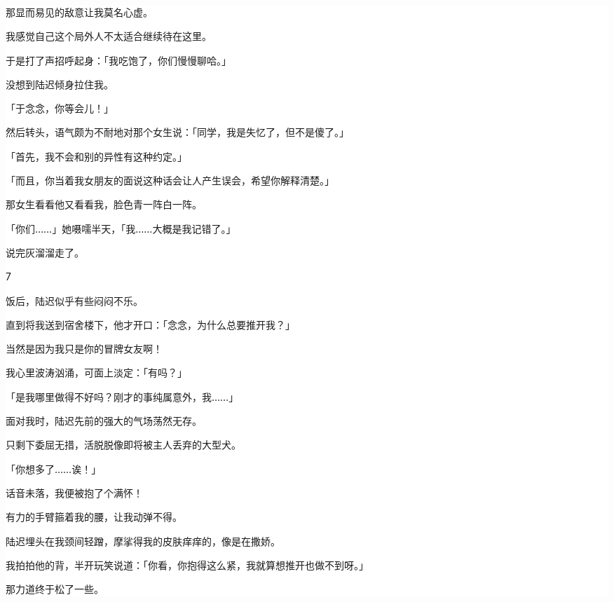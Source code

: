 那显而易见的敌意让我莫名心虚。


我感觉自己这个局外人不太适合继续待在这里。


于是打了声招呼起身：「我吃饱了，你们慢慢聊哈。」


没想到陆迟倾身拉住我。


「于念念，你等会儿！」


然后转头，语气颇为不耐地对那个女生说：「同学，我是失忆了，但不是傻了。」


「首先，我不会和别的异性有这种约定。」


「而且，你当着我女朋友的面说这种话会让人产生误会，希望你解释清楚。」


那女生看看他又看看我，脸色青一阵白一阵。


「你们……」她嗫嚅半天，「我……大概是我记错了。」


说完灰溜溜走了。


7


饭后，陆迟似乎有些闷闷不乐。


直到将我送到宿舍楼下，他才开口：「念念，为什么总要推开我？」


当然是因为我只是你的冒牌女友啊！


我心里波涛汹涌，可面上淡定：「有吗？」


「是我哪里做得不好吗？刚才的事纯属意外，我……」


面对我时，陆迟先前的强大的气场荡然无存。


只剩下委屈无措，活脱脱像即将被主人丢弃的大型犬。


「你想多了……诶！」


话音未落，我便被抱了个满怀！


有力的手臂箍着我的腰，让我动弹不得。


陆迟埋头在我颈间轻蹭，摩挲得我的皮肤痒痒的，像是在撒娇。


我拍拍他的背，半开玩笑说道：「你看，你抱得这么紧，我就算想推开也做不到呀。」


那力道终于松了一些。
